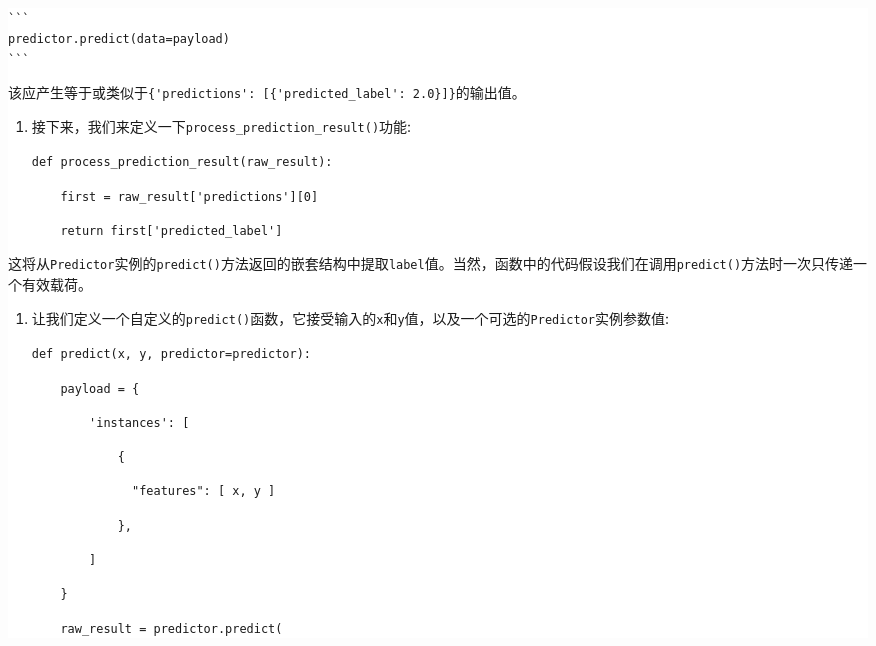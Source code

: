     ```
    predictor.predict(data=payload)
    ```

该应产生等于或类似于`{'predictions': [{'predicted_label': 2.0}]}`的输出值。

1.  接下来，我们来定义一下`process_prediction_result()`功能:

    ```
    def process_prediction_result(raw_result):
    ```

    ```
        first = raw_result['predictions'][0]
    ```

    ```
        return first['predicted_label']
    ```

这将从`Predictor`实例的`predict()`方法返回的嵌套结构中提取`label`值。当然，函数中的代码假设我们在调用`predict()`方法时一次只传递一个有效载荷。

1.  让我们定义一个自定义的`predict()`函数，它接受输入的`x`和`y`值，以及一个可选的`Predictor`实例参数值:

    ```
    def predict(x, y, predictor=predictor):
    ```

    ```
        payload = {
    ```

    ```
            'instances': [
    ```

    ```
                {
    ```

    ```
                  "features": [ x, y ]
    ```

    ```
                },
    ```

    ```
            ]
    ```

    ```
        }
    ```

    ```
        raw_result = predictor.predict(
    ```
